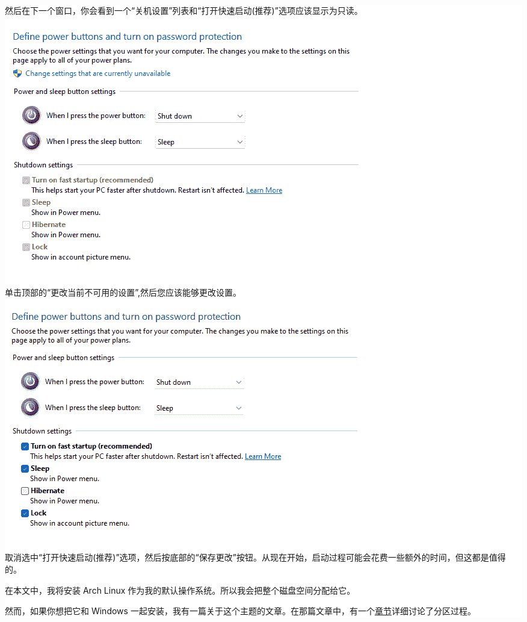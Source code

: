 然后在下一个窗口，你会看到一个“关机设置”列表和“打开快速启动(推荐)”选项应该显示为只读。

![image-55](img/3e476f1ed29faa41aca46eb67ee4d7ee.png)

单击顶部的“更改当前不可用的设置”,然后您应该能够更改设置。

![image-56](img/d190748c8f2682f055ae69636c57c77d.png)

取消选中“打开快速启动(推荐)”选项，然后按底部的“保存更改”按钮。从现在开始，启动过程可能会花费一些额外的时间，但这都是值得的。

在本文中，我将安装 Arch Linux 作为我的默认操作系统。所以我会把整个磁盘空间分配给它。

然而，如果你想把它和 Windows 一起安装，我有一篇关于这个主题的文章。在那篇文章中，有一个[章节](https://www.freecodecamp.org/news/how-to-dual-boot-any-linux-distribution-with-windows/#how-to-create-additional-partitions-for-installing-linux)详细讨论了分区过程。

